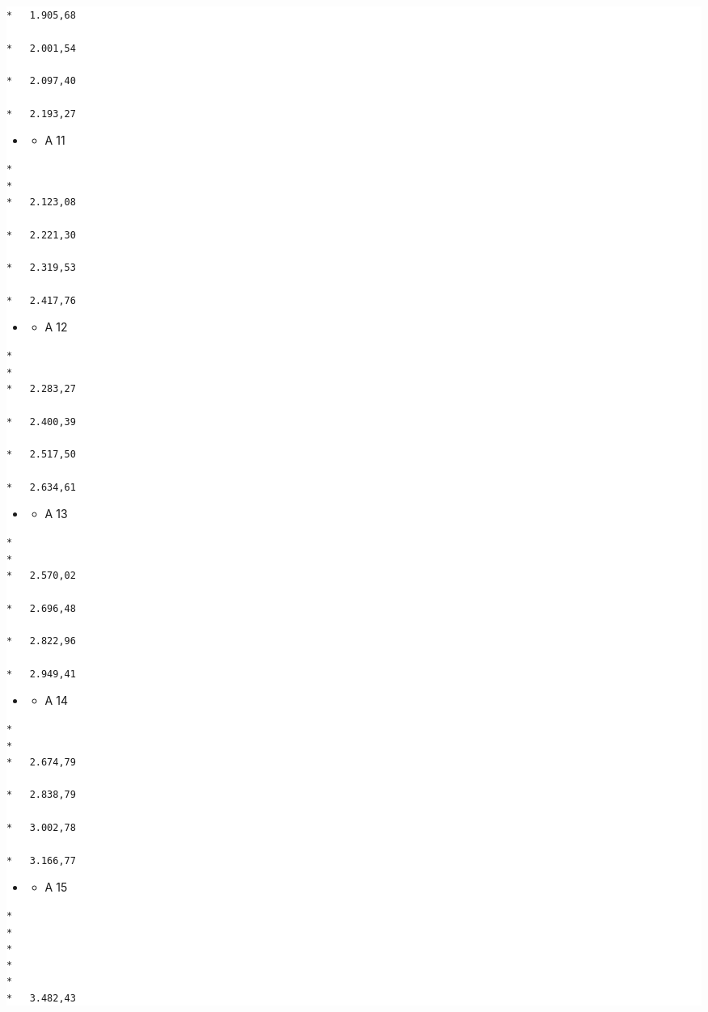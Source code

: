     *   1.905,68

    *   2.001,54

    *   2.097,40

    *   2.193,27


*    *   A 11

    *
    *
    *   2.123,08

    *   2.221,30

    *   2.319,53

    *   2.417,76


*    *   A 12

    *
    *
    *   2.283,27

    *   2.400,39

    *   2.517,50

    *   2.634,61


*    *   A 13

    *
    *
    *   2.570,02

    *   2.696,48

    *   2.822,96

    *   2.949,41


*    *   A 14

    *
    *
    *   2.674,79

    *   2.838,79

    *   3.002,78

    *   3.166,77


*    *   A 15

    *
    *
    *
    *
    *
    *   3.482,43
